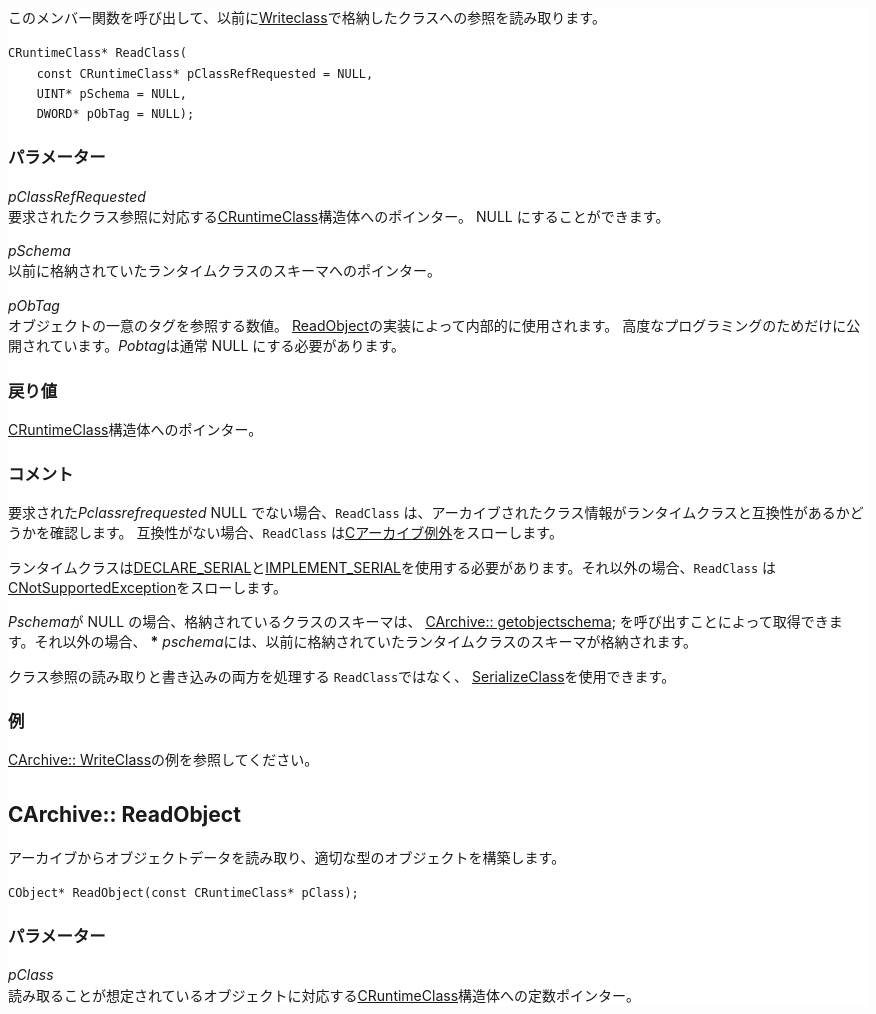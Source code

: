 このメンバー関数を呼び出して、以前に[Writeclass](#writeclass)で格納したクラスへの参照を読み取ります。

```
CRuntimeClass* ReadClass(
    const CRuntimeClass* pClassRefRequested = NULL,
    UINT* pSchema = NULL,
    DWORD* pObTag = NULL);
```

### <a name="parameters"></a>パラメーター

*pClassRefRequested*<br/>
要求されたクラス参照に対応する[CRuntimeClass](../../mfc/reference/cruntimeclass-structure.md)構造体へのポインター。 NULL にすることができます。

*pSchema*<br/>
以前に格納されていたランタイムクラスのスキーマへのポインター。

*pObTag*<br/>
オブジェクトの一意のタグを参照する数値。 [ReadObject](#readobject)の実装によって内部的に使用されます。 高度なプログラミングのためだけに公開されています。*Pobtag*は通常 NULL にする必要があります。

### <a name="return-value"></a>戻り値

[CRuntimeClass](../../mfc/reference/cruntimeclass-structure.md)構造体へのポインター。

### <a name="remarks"></a>コメント

要求された*Pclassrefrequested* NULL でない場合、`ReadClass` は、アーカイブされたクラス情報がランタイムクラスと互換性があるかどうかを確認します。 互換性がない場合、`ReadClass` は[Cアーカイブ例外](../../mfc/reference/carchiveexception-class.md)をスローします。

ランタイムクラスは[DECLARE_SERIAL](../../mfc/reference/run-time-object-model-services.md#declare_serial)と[IMPLEMENT_SERIAL](../../mfc/reference/run-time-object-model-services.md#implement_serial)を使用する必要があります。それ以外の場合、`ReadClass` は[CNotSupportedException](../../mfc/reference/cnotsupportedexception-class.md)をスローします。

*Pschema*が NULL の場合、格納されているクラスのスキーマは、 [CArchive:: getobjectschema](#getobjectschema); を呼び出すことによって取得できます。それ以外の場合、 <strong>\*</strong> *pschema*には、以前に格納されていたランタイムクラスのスキーマが格納されます。

クラス参照の読み取りと書き込みの両方を処理する `ReadClass`ではなく、 [SerializeClass](#serializeclass)を使用できます。

### <a name="example"></a>例

  [CArchive:: WriteClass](#writeclass)の例を参照してください。

##  <a name="readobject"></a>CArchive:: ReadObject

アーカイブからオブジェクトデータを読み取り、適切な型のオブジェクトを構築します。

```
CObject* ReadObject(const CRuntimeClass* pClass);
```

### <a name="parameters"></a>パラメーター

*pClass*<br/>
読み取ることが想定されているオブジェクトに対応する[CRuntimeClass](../../mfc/reference/cruntimeclass-structure.md)構造体への定数ポインター。
